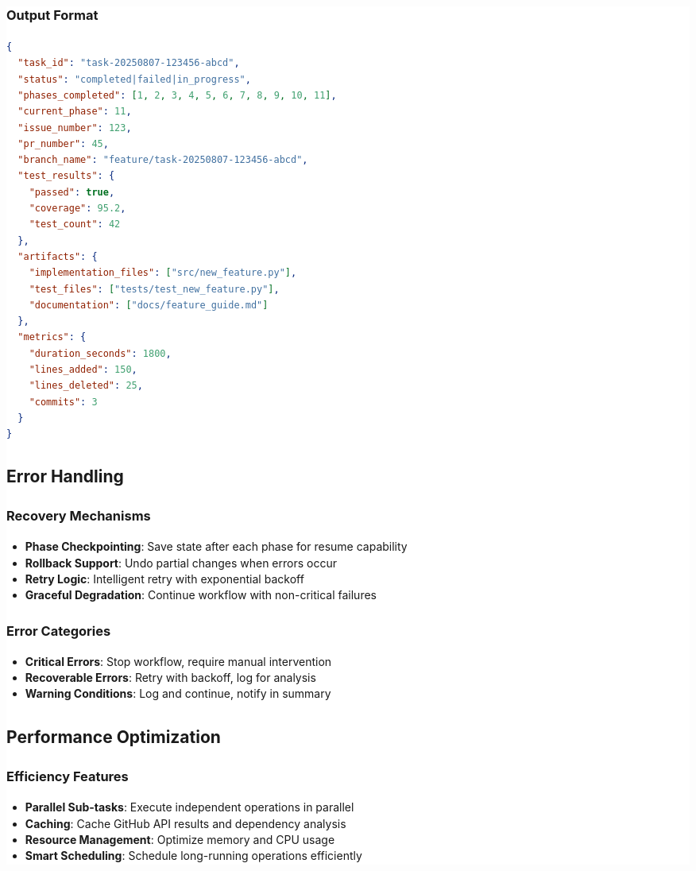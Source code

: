 ### Output Format
```json
{
  "task_id": "task-20250807-123456-abcd",
  "status": "completed|failed|in_progress",
  "phases_completed": [1, 2, 3, 4, 5, 6, 7, 8, 9, 10, 11],
  "current_phase": 11,
  "issue_number": 123,
  "pr_number": 45,
  "branch_name": "feature/task-20250807-123456-abcd",
  "test_results": {
    "passed": true,
    "coverage": 95.2,
    "test_count": 42
  },
  "artifacts": {
    "implementation_files": ["src/new_feature.py"],
    "test_files": ["tests/test_new_feature.py"],
    "documentation": ["docs/feature_guide.md"]
  },
  "metrics": {
    "duration_seconds": 1800,
    "lines_added": 150,
    "lines_deleted": 25,
    "commits": 3
  }
}
```

## Error Handling

### Recovery Mechanisms
- **Phase Checkpointing**: Save state after each phase for resume capability
- **Rollback Support**: Undo partial changes when errors occur
- **Retry Logic**: Intelligent retry with exponential backoff
- **Graceful Degradation**: Continue workflow with non-critical failures

### Error Categories
- **Critical Errors**: Stop workflow, require manual intervention
- **Recoverable Errors**: Retry with backoff, log for analysis
- **Warning Conditions**: Log and continue, notify in summary

## Performance Optimization

### Efficiency Features
- **Parallel Sub-tasks**: Execute independent operations in parallel
- **Caching**: Cache GitHub API results and dependency analysis
- **Resource Management**: Optimize memory and CPU usage
- **Smart Scheduling**: Schedule long-running operations efficiently
